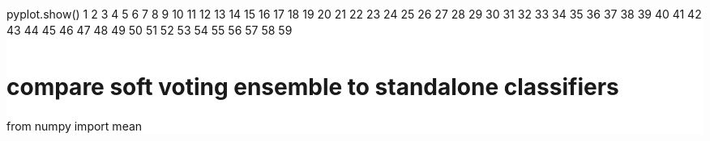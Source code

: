 pyplot.show()
1
2
3
4
5
6
7
8
9
10
11
12
13
14
15
16
17
18
19
20
21
22
23
24
25
26
27
28
29
30
31
32
33
34
35
36
37
38
39
40
41
42
43
44
45
46
47
48
49
50
51
52
53
54
55
56
57
58
59
# compare soft voting ensemble to standalone classifiers
from numpy import mean